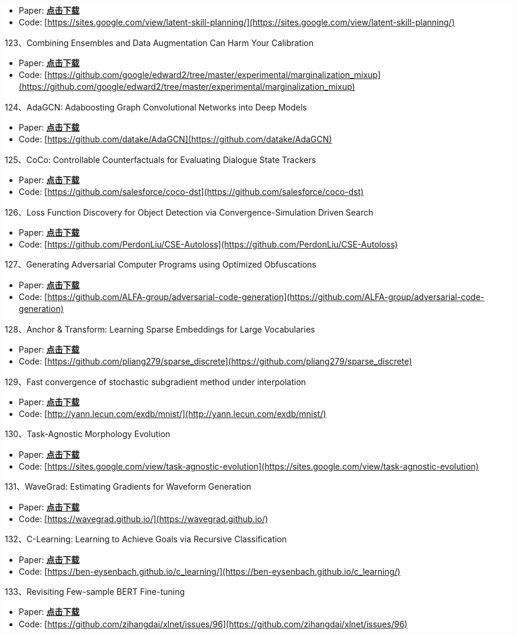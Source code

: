 - Paper: [**点击下载**](https://openreview.net/attachment?id=jXe91kq3jAq&name=pdf)
- Code: [https://sites.google.com/view/latent-skill-planning/](https://sites.google.com/view/latent-skill-planning/)

123、Combining Ensembles and Data Augmentation Can Harm Your Calibration

- Paper: [**点击下载**](https://openreview.net/attachment?id=g11CZSghXyY&name=pdf)
- Code: [https://github.com/google/edward2/tree/master/experimental/marginalization_mixup](https://github.com/google/edward2/tree/master/experimental/marginalization_mixup)

124、AdaGCN: Adaboosting Graph Convolutional Networks into Deep Models

- Paper: [**点击下载**](https://openreview.net/attachment?id=QkRbdiiEjM&name=pdf)
- Code: [https://github.com/datake/AdaGCN](https://github.com/datake/AdaGCN)

125、CoCo: Controllable Counterfactuals for Evaluating Dialogue State Trackers

- Paper: [**点击下载**](https://openreview.net/attachment?id=eom0IUrF__F&name=pdf)
- Code: [https://github.com/salesforce/coco-dst](https://github.com/salesforce/coco-dst)

126、Loss Function Discovery for Object Detection via Convergence-Simulation Driven Search

- Paper: [**点击下载**](https://openreview.net/attachment?id=5jzlpHvvRk&name=pdf)
- Code: [https://github.com/PerdonLiu/CSE-Autoloss](https://github.com/PerdonLiu/CSE-Autoloss)

127、Generating Adversarial Computer Programs using Optimized Obfuscations

- Paper: [**点击下载**](https://openreview.net/attachment?id=PH5PH9ZO_4&name=pdf)
- Code: [https://github.com/ALFA-group/adversarial-code-generation](https://github.com/ALFA-group/adversarial-code-generation)

128、Anchor & Transform: Learning Sparse Embeddings for Large Vocabularies

- Paper: [**点击下载**](https://openreview.net/attachment?id=Vd7lCMvtLqg&name=pdf)
- Code: [https://github.com/pliang279/sparse_discrete](https://github.com/pliang279/sparse_discrete)

129、Fast convergence of stochastic subgradient method under interpolation

- Paper: [**点击下载**](https://openreview.net/attachment?id=w2mYg3d0eot&name=pdf)
- Code: [http://yann.lecun.com/exdb/mnist/](http://yann.lecun.com/exdb/mnist/)

130、Task-Agnostic Morphology Evolution

- Paper: [**点击下载**](https://openreview.net/attachment?id=CGQ6ENUMX6&name=pdf)
- Code: [https://sites.google.com/view/task-agnostic-evolution](https://sites.google.com/view/task-agnostic-evolution)

131、WaveGrad: Estimating Gradients for Waveform Generation

- Paper: [**点击下载**](https://openreview.net/attachment?id=NsMLjcFaO8O&name=pdf)
- Code: [https://wavegrad.github.io/](https://wavegrad.github.io/)

132、C-Learning: Learning to Achieve Goals via Recursive Classification

- Paper: [**点击下载**](https://openreview.net/attachment?id=tc5qisoB-C&name=pdf)
- Code: [https://ben-eysenbach.github.io/c_learning/](https://ben-eysenbach.github.io/c_learning/)

133、Revisiting Few-sample BERT Fine-tuning

- Paper: [**点击下载**](https://openreview.net/attachment?id=cO1IH43yUF&name=pdf)
- Code: [https://github.com/zihangdai/xlnet/issues/96](https://github.com/zihangdai/xlnet/issues/96)

